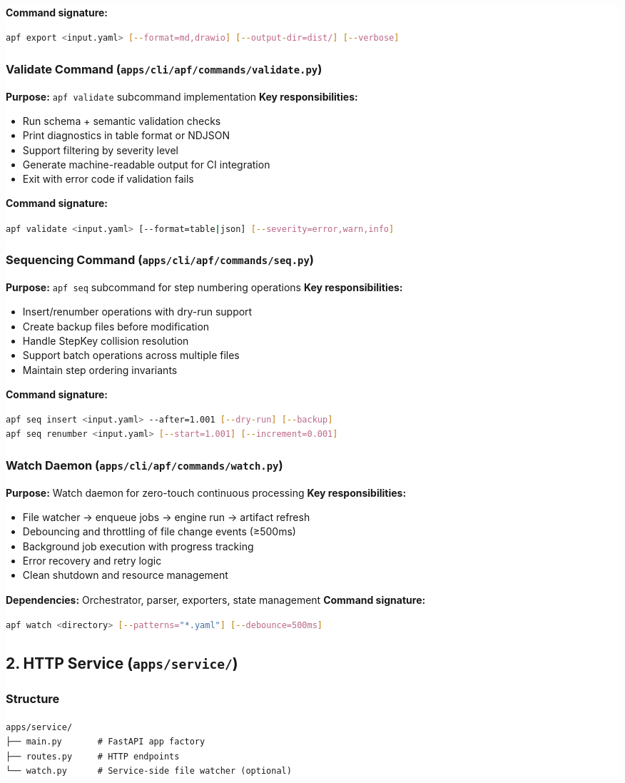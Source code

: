 **Command signature:**
```bash
apf export <input.yaml> [--format=md,drawio] [--output-dir=dist/] [--verbose]
```

### Validate Command (`apps/cli/apf/commands/validate.py`)
**Purpose:** `apf validate` subcommand implementation
**Key responsibilities:**
- Run schema + semantic validation checks
- Print diagnostics in table format or NDJSON
- Support filtering by severity level
- Generate machine-readable output for CI integration
- Exit with error code if validation fails

**Command signature:**
```bash
apf validate <input.yaml> [--format=table|json] [--severity=error,warn,info]
```

### Sequencing Command (`apps/cli/apf/commands/seq.py`)
**Purpose:** `apf seq` subcommand for step numbering operations
**Key responsibilities:**
- Insert/renumber operations with dry-run support
- Create backup files before modification
- Handle StepKey collision resolution
- Support batch operations across multiple files
- Maintain step ordering invariants

**Command signature:**
```bash
apf seq insert <input.yaml> --after=1.001 [--dry-run] [--backup]
apf seq renumber <input.yaml> [--start=1.001] [--increment=0.001]
```

### Watch Daemon (`apps/cli/apf/commands/watch.py`)
**Purpose:** Watch daemon for zero-touch continuous processing
**Key responsibilities:**
- File watcher → enqueue jobs → engine run → artifact refresh
- Debouncing and throttling of file change events (≥500ms)
- Background job execution with progress tracking
- Error recovery and retry logic
- Clean shutdown and resource management

**Dependencies:** Orchestrator, parser, exporters, state management
**Command signature:**
```bash
apf watch <directory> [--patterns="*.yaml"] [--debounce=500ms]
```

## 2. HTTP Service (`apps/service/`)

### Structure
```
apps/service/
├── main.py       # FastAPI app factory
├── routes.py     # HTTP endpoints
└── watch.py      # Service-side file watcher (optional)
```
